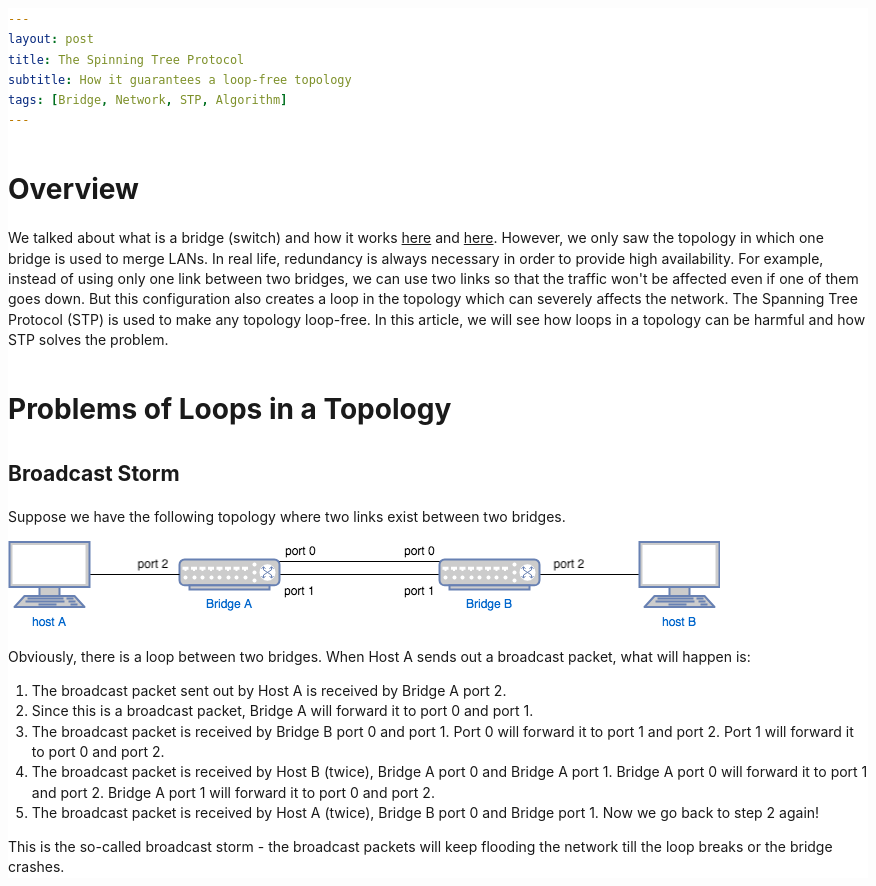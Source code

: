 ```yaml
---
layout: post
title: The Spinning Tree Protocol
subtitle: How it guarantees a loop-free topology
tags: [Bridge, Network, STP, Algorithm]
---
```


# Overview
We talked about what is a bridge (switch) and how it works
[here](/2017/12/13/linux-bridge-part1/) and [here](/2017/11/23/vxlan/).
However, we only saw the topology in which one bridge is used to merge LANs. In
real life, redundancy is always necessary in order to provide high availability.
For example, instead of using only one link between two bridges, we can use two
links so that the traffic won't be affected even if one of them goes down. But
this configuration also creates a loop in the topology which can severely
affects the network. The Spanning Tree Protocol (STP) is used to make any
topology loop-free. In this article, we will see how loops in a topology can be
harmful and how STP solves the problem.

# Problems of Loops in a Topology

## Broadcast Storm
Suppose we have the following topology where two links exist between two
bridges.

![Bridge Loop Topology](/img/bridge-loop-topology.png)

Obviously, there is a loop between two bridges. When Host A sends out a broadcast
packet, what will happen is:

1. The broadcast packet sent out by Host A is received by Bridge A port 2.
2. Since this is a broadcast packet, Bridge A will forward it to port 0 and port
   1.
3. The broadcast packet is received by Bridge B port 0 and port 1. Port 0 will
   forward it to port 1 and port 2. Port 1 will forward it to port 0 and port 2.
4. The broadcast packet is received by Host B (twice), Bridge A port 0 and
   Bridge A port 1. Bridge A port 0 will forward it to port 1 and port 2. Bridge
   A port 1 will forward it to port 0 and port 2.
5. The broadcast packet is received by Host A (twice), Bridge B port 0 and
   Bridge port 1. Now we go back to step 2 again!

This is the so-called broadcast storm - the broadcast packets will keep flooding
the network till the loop breaks or the bridge crashes.
